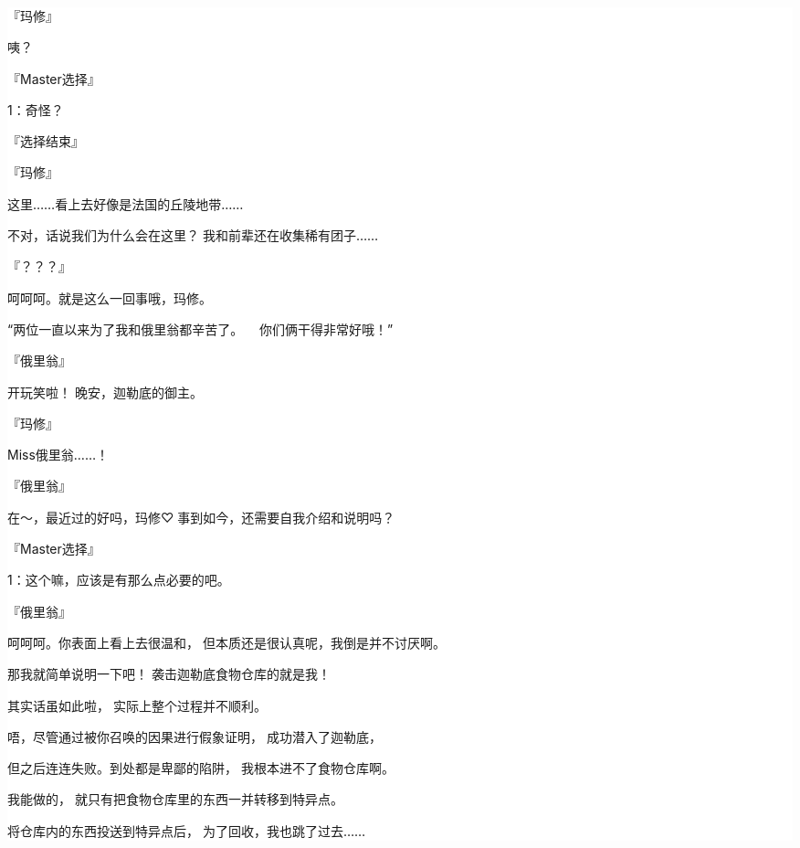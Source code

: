 『玛修』

咦？

『Master选择』

1：奇怪？

『选择结束』

『玛修』

这里……看上去好像是法国的丘陵地带……

不对，话说我们为什么会在这里？
我和前辈还在收集稀有团子……

『？？？』

呵呵呵。就是这么一回事哦，玛修。

“两位一直以来为了我和俄里翁都辛苦了。
　你们俩干得非常好哦！”

『俄里翁』

开玩笑啦！
晚安，迦勒底的御主。

『玛修』

Miss俄里翁……！

『俄里翁』

在～，最近过的好吗，玛修♡
事到如今，还需要自我介绍和说明吗？

『Master选择』

1：这个嘛，应该是有那么点必要的吧。

『俄里翁』

呵呵呵。你表面上看上去很温和，
但本质还是很认真呢，我倒是并不讨厌啊。

那我就简单说明一下吧！
袭击迦勒底食物仓库的就是我！

其实话虽如此啦，
实际上整个过程并不顺利。

唔，尽管通过被你召唤的因果进行假象证明，
成功潜入了迦勒底，

但之后连连失败。到处都是卑鄙的陷阱，
我根本进不了食物仓库啊。

我能做的，
就只有把食物仓库里的东西一并转移到特异点。

将仓库内的东西投送到特异点后，
为了回收，我也跳了过去……
